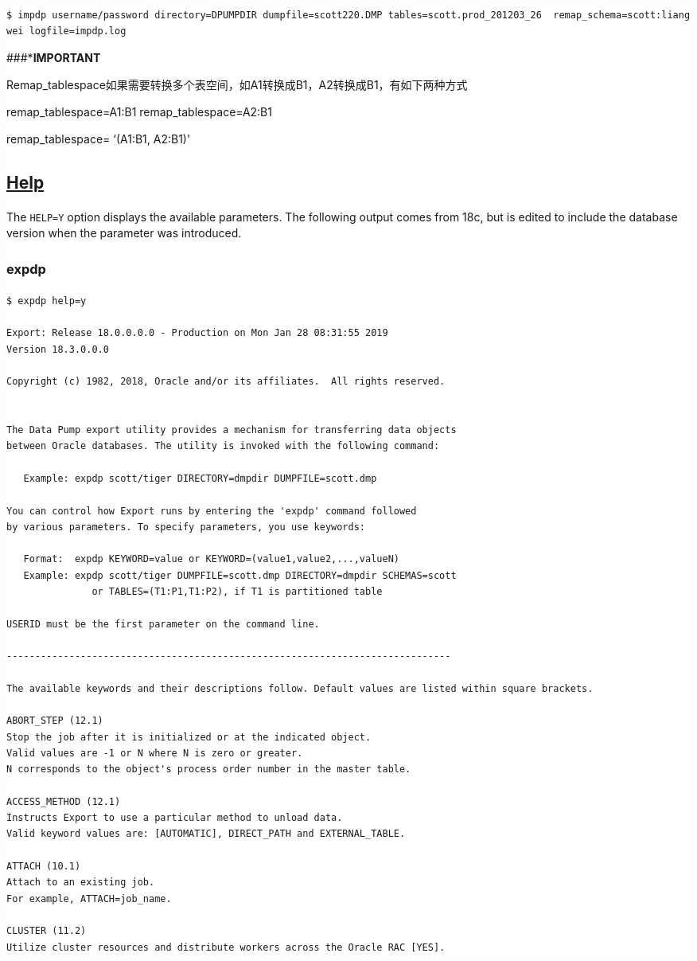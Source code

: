 ```shell
$ impdp username/password directory=DPUMPDIR dumpfile=scott220.DMP tables=scott.prod_201203_26  remap_schema=scott:liangwei logfile=impdp.log
```

###***IMPORTANT**

Remap_tablespace如果需要转换多个表空间，如A1转换成B1，A2转换成B1，有如下两种方式

remap_tablespace=A1:B1 remap_tablespace=A2:B1

remap_tablespace= ‘(A1:B1, A2:B1)'



## <a href='https://oracle-base.com/articles/10g/oracle-data-pump-10g'>Help</a>

The `HELP=Y` option displays the available parameters. The following output comes from 18c, but is edited to include the database version when the parameter was introduced.



### expdp

```shell
$ expdp help=y

Export: Release 18.0.0.0.0 - Production on Mon Jan 28 08:31:55 2019
Version 18.3.0.0.0

Copyright (c) 1982, 2018, Oracle and/or its affiliates.  All rights reserved.


The Data Pump export utility provides a mechanism for transferring data objects
between Oracle databases. The utility is invoked with the following command:

   Example: expdp scott/tiger DIRECTORY=dmpdir DUMPFILE=scott.dmp

You can control how Export runs by entering the 'expdp' command followed
by various parameters. To specify parameters, you use keywords:

   Format:  expdp KEYWORD=value or KEYWORD=(value1,value2,...,valueN)
   Example: expdp scott/tiger DUMPFILE=scott.dmp DIRECTORY=dmpdir SCHEMAS=scott
               or TABLES=(T1:P1,T1:P2), if T1 is partitioned table

USERID must be the first parameter on the command line.

------------------------------------------------------------------------------

The available keywords and their descriptions follow. Default values are listed within square brackets.

ABORT_STEP (12.1)
Stop the job after it is initialized or at the indicated object.
Valid values are -1 or N where N is zero or greater.
N corresponds to the object's process order number in the master table.

ACCESS_METHOD (12.1)
Instructs Export to use a particular method to unload data.
Valid keyword values are: [AUTOMATIC], DIRECT_PATH and EXTERNAL_TABLE.

ATTACH (10.1)
Attach to an existing job.
For example, ATTACH=job_name.

CLUSTER (11.2)
Utilize cluster resources and distribute workers across the Oracle RAC [YES].
```